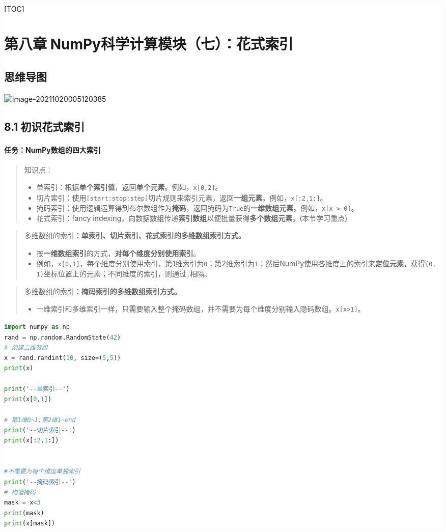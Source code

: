 [TOC]

# 第八章 NumPy科学计算模块（七）：花式索引

## 思维导图

![image-20211020005120385](https://cdn.jsdelivr.net/gh/waxll/Imag@master/python/202110200051565.png)

## 8.1 初识花式索引

#### 任务：NumPy数组的四大索引

> 知识点：
>
> - 单索引：根据**单个索引值**，返回**单个元素**。例如，`x[0,2]`。
> - 切片索引：使用`[start:stop:step]`切片规则来索引元素，返回**一组元素**。例如，`x[:2,1:]`。
> - 掩码索引：使用逻辑运算得到布尔数组作为**掩码**，返回掩码为`True`的**一维数组元素**。例如，`x[x > 0]`。
> - 花式索引：fancy indexing，向数据数组传递**索引数组**以便批量获得**多个数组元素**。(本节学习重点)

> 多维数组的索引：**单索引、切片索引、花式索引的多维数组索引方式。**
>
> - 按**一维数组索引**的方式，**对每个维度分别使用索引**。
> - 例如，`x[0,1]`，每个维度分别使用索引，第1维索引为`0`；第2维索引为`1`；然后NumPy使用各维度上的索引来**定位元素**，获得`(0,1)`坐标位置上的元素；不同维度的索引，则通过`,`相隔。

> 多维数组的索引：**掩码索引的多维数组索引方式。**
>
> - 一维索引和多维索引一样，只需要输入整个掩码数组，并不需要为每个维度分别输入隐码数组。`x[x>1]`。



```python
import numpy as np
rand = np.random.RandomState(42)
# 创建二维数组
x = rand.randint(10, size=(5,5))
print(x)

print('--单索引--')
print(x[0,1])

# 第1维0~1;第2维1~end
print('--切片索引--')
print(x[:2,1:])


#不需要为每个维度单独索引
print('--掩码索引--')
# 构造掩码
mask = x<3
print(mask)
print(x[mask])
```
